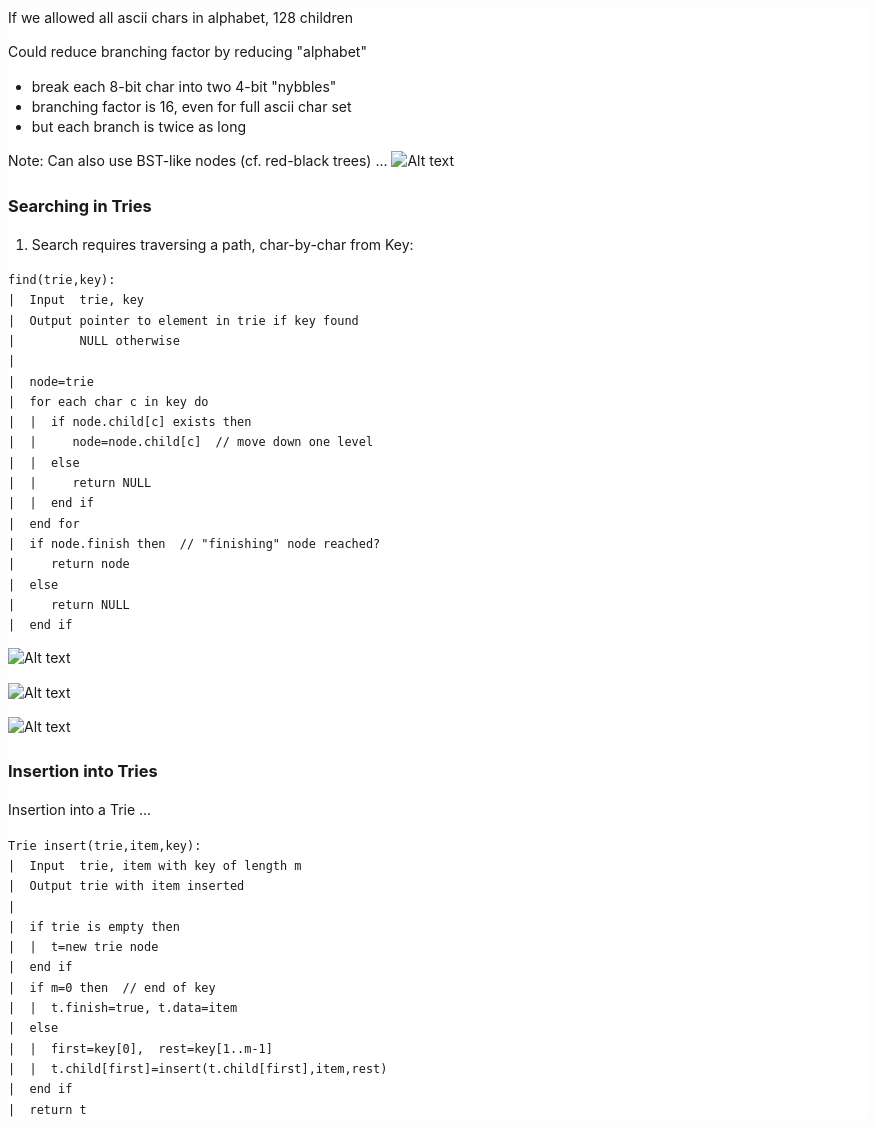 If we allowed all ascii chars in alphabet, 128 children

Could reduce branching factor by reducing "alphabet"

- break each 8-bit char into two 4-bit "nybbles"
- branching factor is 16, even for full ascii char set
- but each branch is twice as long

Note: Can also use BST-like nodes (cf. red-black trees) ...
![Alt text](http://www.cse.unsw.edu.au/~cs2521/20T2/lecs/tries/Pics/trie-as-bst.png)

### Searching in Tries

1. Search requires traversing a path, char-by-char from Key:

```
find(trie,key):
|  Input  trie, key
|  Output pointer to element in trie if key found
|         NULL otherwise
|
|  node=trie
|  for each char c in key do
|  |  if node.child[c] exists then
|  |     node=node.child[c]  // move down one level
|  |  else
|  |     return NULL
|  |  end if
|  end for
|  if node.finish then  // "finishing" node reached?
|     return node
|  else
|     return NULL
|  end if
```

![Alt text](http://www.cse.unsw.edu.au/~cs2521/20T2/lecs/tries/Pics/trie-search.png)

![Alt text](http://www.cse.unsw.edu.au/~cs2521/20T2/lecs/tries/Pics/trie-search2.png)

![Alt text](http://www.cse.unsw.edu.au/~cs2521/20T2/lecs/tries/Pics/trie-search3.png)

### Insertion into Tries

Insertion into a Trie ...
```
Trie insert(trie,item,key):
|  Input  trie, item with key of length m
|  Output trie with item inserted
|
|  if trie is empty then
|  |  t=new trie node
|  end if
|  if m=0 then  // end of key
|  |  t.finish=true, t.data=item
|  else
|  |  first=key[0],  rest=key[1..m-1]
|  |  t.child[first]=insert(t.child[first],item,rest)
|  end if
|  return t
```


[^1]: Knuth -> "Premature optimization is the root of all evil"
[^2]: Pike -> "A fast program that gets the wrong answer saves no time."
[^3]: For further usage details, ```man gprof```.